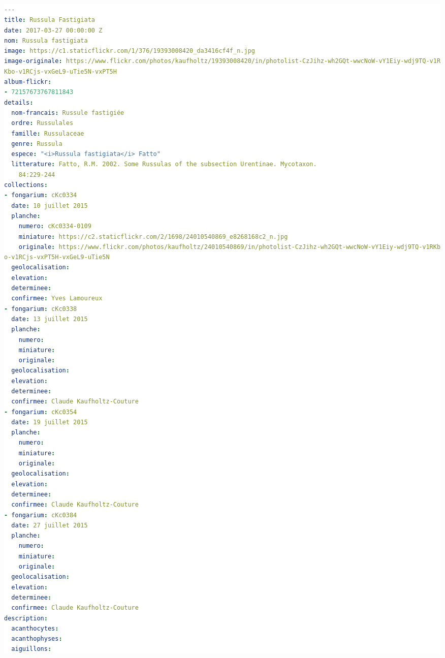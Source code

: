 ```yaml
---
title: Russula Fastigiata
date: 2017-03-27 00:00:00 Z
nom: Russula fastigiata
image: https://c1.staticflickr.com/1/376/19393008420_da3416cf4f_n.jpg
image-originale: https://www.flickr.com/photos/kaufholtz/19393008420/in/photolist-CzJihz-wh2GQt-wwcNoW-vY1Eiy-wdj9TQ-v1RKbo-v1RCjs-vxGeL9-uTie5N-vxPT5H
album-flickr:
- 72157673767811843
details:
  nom-francais: Russule fastigiée
  ordre: Russulales
  famille: Russulaceae
  genre: Russula
  espece: "<i>Russula fastigiata</i> Fatto"
  litterature: Fatto, R.M. 2002. Some Russulas of the subsection Urentinae. Mycotaxon.
    84:229-244
collections:
- fongarium: cKc0334
  date: 10 juillet 2015
  planche:
    numero: cKc0334-0109
    miniature: https://c2.staticflickr.com/2/1698/24010540869_e8268168c2_n.jpg
    originale: https://www.flickr.com/photos/kaufholtz/24010540869/in/photolist-CzJihz-wh2GQt-wwcNoW-vY1Eiy-wdj9TQ-v1RKbo-v1RCjs-vxPT5H-vxGeL9-uTie5N
  geolocalisation: 
  elevation: 
  determinee: 
  confirmee: Yves Lamoureux
- fongarium: cKc0338
  date: 13 juillet 2015
  planche:
    numero: 
    miniature: 
    originale: 
  geolocalisation: 
  elevation: 
  determinee: 
  confirmee: Claude Kaufholtz-Couture
- fongarium: cKc0354
  date: 19 juillet 2015
  planche:
    numero: 
    miniature: 
    originale: 
  geolocalisation: 
  elevation: 
  determinee: 
  confirmee: Claude Kaufholtz-Couture
- fongarium: cKc0384
  date: 27 juillet 2015
  planche:
    numero: 
    miniature: 
    originale: 
  geolocalisation: 
  elevation: 
  determinee: 
  confirmee: Claude Kaufholtz-Couture
description:
  acanthocytes: 
  acanthophyses: 
  aiguillons: 
```